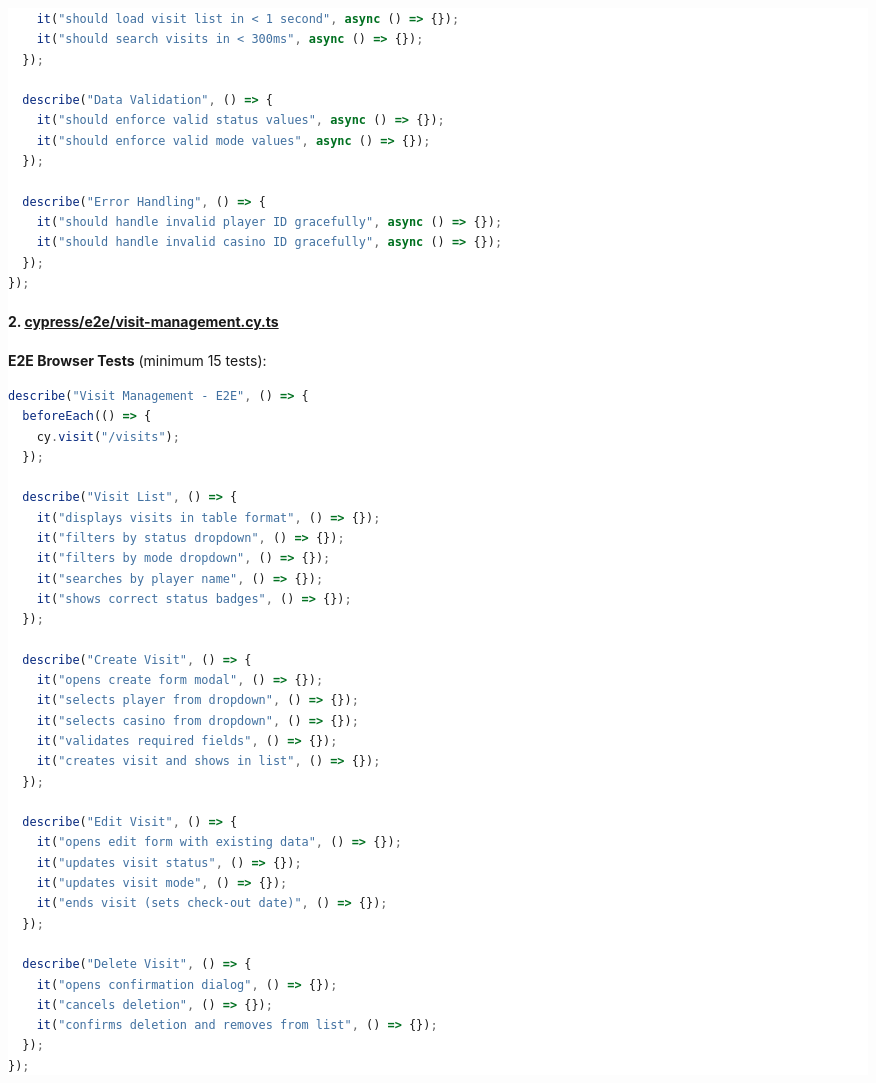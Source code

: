 ```typescript
    it("should load visit list in < 1 second", async () => {});
    it("should search visits in < 300ms", async () => {});
  });

  describe("Data Validation", () => {
    it("should enforce valid status values", async () => {});
    it("should enforce valid mode values", async () => {});
  });

  describe("Error Handling", () => {
    it("should handle invalid player ID gracefully", async () => {});
    it("should handle invalid casino ID gracefully", async () => {});
  });
});
```

#### 2. [cypress/e2e/visit-management.cy.ts](../../cypress/e2e/visit-management.cy.ts)

**E2E Browser Tests** (minimum 15 tests):

```typescript
describe("Visit Management - E2E", () => {
  beforeEach(() => {
    cy.visit("/visits");
  });

  describe("Visit List", () => {
    it("displays visits in table format", () => {});
    it("filters by status dropdown", () => {});
    it("filters by mode dropdown", () => {});
    it("searches by player name", () => {});
    it("shows correct status badges", () => {});
  });

  describe("Create Visit", () => {
    it("opens create form modal", () => {});
    it("selects player from dropdown", () => {});
    it("selects casino from dropdown", () => {});
    it("validates required fields", () => {});
    it("creates visit and shows in list", () => {});
  });

  describe("Edit Visit", () => {
    it("opens edit form with existing data", () => {});
    it("updates visit status", () => {});
    it("updates visit mode", () => {});
    it("ends visit (sets check-out date)", () => {});
  });

  describe("Delete Visit", () => {
    it("opens confirmation dialog", () => {});
    it("cancels deletion", () => {});
    it("confirms deletion and removes from list", () => {});
  });
});
```
